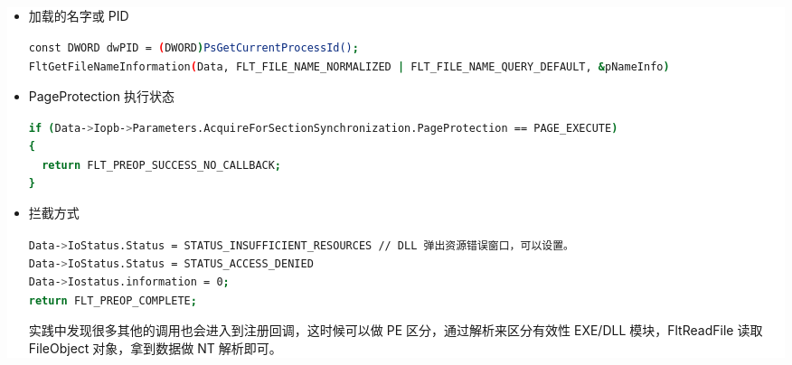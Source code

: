 -   加载的名字或 PID
    
    ```bash
    const DWORD dwPID = (DWORD)PsGetCurrentProcessId();
    FltGetFileNameInformation(Data, FLT_FILE_NAME_NORMALIZED | FLT_FILE_NAME_QUERY_DEFAULT, &pNameInfo)
    ```
    
-   PageProtection 执行状态
    
    ```bash
    if (Data->Iopb->Parameters.AcquireForSectionSynchronization.PageProtection == PAGE_EXECUTE)
    {
      return FLT_PREOP_SUCCESS_NO_CALLBACK;
    }
    ```
    
-   拦截方式
    
    ```bash
    Data->IoStatus.Status = STATUS_INSUFFICIENT_RESOURCES // DLL 弹出资源错误窗口，可以设置。
    Data->IoStatus.Status = STATUS_ACCESS_DENIED
    Data->Iostatus.information = 0;
    return FLT_PREOP_COMPLETE;
    ```
    
    实践中发现很多其他的调用也会进入到注册回调，这时候可以做 PE 区分，通过解析来区分有效性 EXE/DLL 模块，FltReadFile 读取 FileObject 对象，拿到数据做 NT 解析即可。
